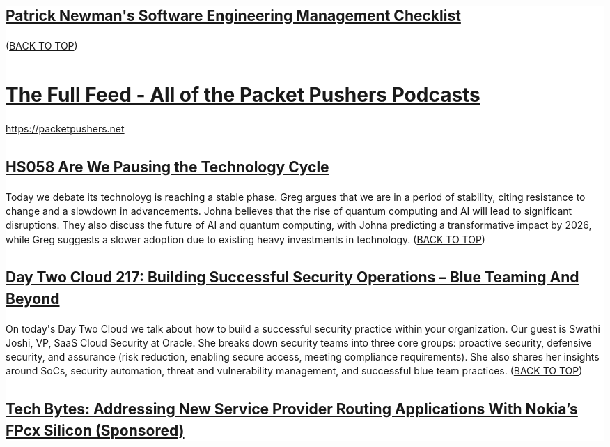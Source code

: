 
<a name="e76c020738f795f4f97f34db708049c3" />

## [Patrick Newman&#39;s Software Engineering Management Checklist](http://simonwillison.net/2023/Oct/22/software-engineering-management-checklist/#atom-blogmarks)

 ([BACK TO TOP](#toc_e76c020738f795f4f97f34db708049c3))



<a name="408248d16a6406ec9a3f6c12fdef70f5" />

# [The Full Feed - All of the Packet Pushers Podcasts](https://packetpushers.net)

https://packetpushers.net



<a name="d47cfe397d09e53039bff774cd91fc34" />

## [HS058 Are We Pausing the Technology Cycle](https://feeds.packetpushers.net/link/22503/16411685/hs058-are-we-pausing-the-technology-cycle)


Today we debate its technoloyg is reaching a stable phase. Greg argues that we are in a period of stability, citing resistance to change and a slowdown in advancements. Johna believes that the rise of quantum computing and AI will lead to significant disruptions. They also discuss the future of AI and quantum computing, with Johna predicting a transformative impact by 2026, while Greg suggests a slower adoption due to existing heavy investments in technology.
 ([BACK TO TOP](#toc_d47cfe397d09e53039bff774cd91fc34))


<a name="bc6d12a16cb29befe4d6940e589773df" />

## [Day Two Cloud 217: Building Successful Security Operations – Blue Teaming And Beyond](https://packetpushers.net/podcast/day-two-cloud-217-building-successful-security-operations-blue-teaming-and-beyond/)


On today&#39;s Day Two Cloud we talk about how to build a successful security practice within your organization. Our guest is Swathi Joshi, VP, SaaS Cloud Security at Oracle. She breaks down security teams into three core groups: proactive security, defensive security, and assurance (risk reduction, enabling secure access, meeting compliance requirements). She also shares her insights around SoCs, security automation, threat and vulnerability management, and successful blue team practices.
 ([BACK TO TOP](#toc_bc6d12a16cb29befe4d6940e589773df))


<a name="c859e4f32755b6ae06a9eab8aed0c537" />

## [Tech Bytes: Addressing New Service Provider Routing Applications With Nokia’s FPcx Silicon (Sponsored)](https://packetpushers.net/podcast/tech-bytes-addressing-new-service-provider-routing-applications-with-nokias-fpcx-silicon-sponsored/)
